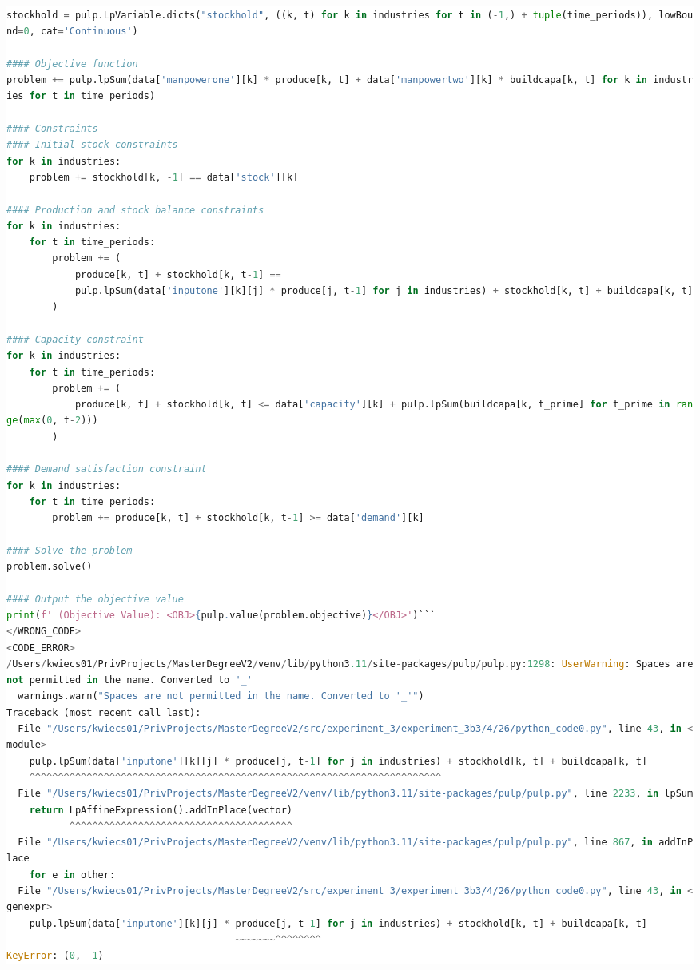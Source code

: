 ```python
stockhold = pulp.LpVariable.dicts("stockhold", ((k, t) for k in industries for t in (-1,) + tuple(time_periods)), lowBound=0, cat='Continuous')

#### Objective function
problem += pulp.lpSum(data['manpowerone'][k] * produce[k, t] + data['manpowertwo'][k] * buildcapa[k, t] for k in industries for t in time_periods)

#### Constraints
#### Initial stock constraints
for k in industries:
    problem += stockhold[k, -1] == data['stock'][k]

#### Production and stock balance constraints
for k in industries:
    for t in time_periods:
        problem += (
            produce[k, t] + stockhold[k, t-1] ==
            pulp.lpSum(data['inputone'][k][j] * produce[j, t-1] for j in industries) + stockhold[k, t] + buildcapa[k, t]
        )

#### Capacity constraint
for k in industries:
    for t in time_periods:
        problem += (
            produce[k, t] + stockhold[k, t] <= data['capacity'][k] + pulp.lpSum(buildcapa[k, t_prime] for t_prime in range(max(0, t-2)))
        )

#### Demand satisfaction constraint
for k in industries:
    for t in time_periods:
        problem += produce[k, t] + stockhold[k, t-1] >= data['demand'][k]

#### Solve the problem
problem.solve()

#### Output the objective value
print(f' (Objective Value): <OBJ>{pulp.value(problem.objective)}</OBJ>')```
</WRONG_CODE>
<CODE_ERROR>
/Users/kwiecs01/PrivProjects/MasterDegreeV2/venv/lib/python3.11/site-packages/pulp/pulp.py:1298: UserWarning: Spaces are not permitted in the name. Converted to '_'
  warnings.warn("Spaces are not permitted in the name. Converted to '_'")
Traceback (most recent call last):
  File "/Users/kwiecs01/PrivProjects/MasterDegreeV2/src/experiment_3/experiment_3b3/4/26/python_code0.py", line 43, in <module>
    pulp.lpSum(data['inputone'][k][j] * produce[j, t-1] for j in industries) + stockhold[k, t] + buildcapa[k, t]
    ^^^^^^^^^^^^^^^^^^^^^^^^^^^^^^^^^^^^^^^^^^^^^^^^^^^^^^^^^^^^^^^^^^^^^^^^
  File "/Users/kwiecs01/PrivProjects/MasterDegreeV2/venv/lib/python3.11/site-packages/pulp/pulp.py", line 2233, in lpSum
    return LpAffineExpression().addInPlace(vector)
           ^^^^^^^^^^^^^^^^^^^^^^^^^^^^^^^^^^^^^^^
  File "/Users/kwiecs01/PrivProjects/MasterDegreeV2/venv/lib/python3.11/site-packages/pulp/pulp.py", line 867, in addInPlace
    for e in other:
  File "/Users/kwiecs01/PrivProjects/MasterDegreeV2/src/experiment_3/experiment_3b3/4/26/python_code0.py", line 43, in <genexpr>
    pulp.lpSum(data['inputone'][k][j] * produce[j, t-1] for j in industries) + stockhold[k, t] + buildcapa[k, t]
                                        ~~~~~~~^^^^^^^^
KeyError: (0, -1)
```
